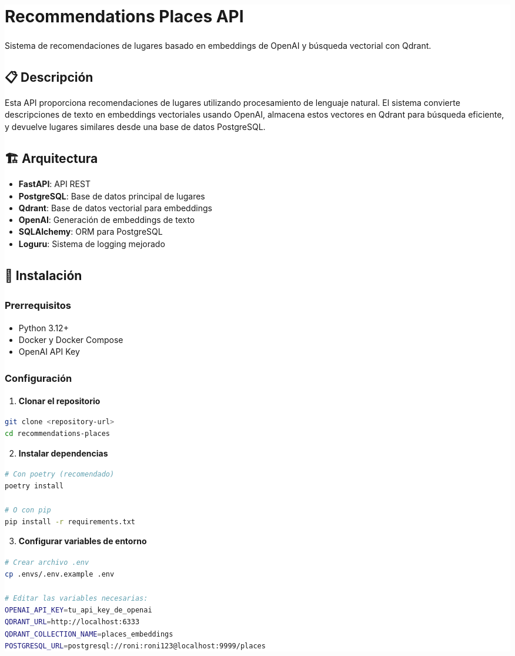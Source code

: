 # Recommendations Places API

Sistema de recomendaciones de lugares basado en embeddings de OpenAI y búsqueda vectorial con Qdrant.

## 📋 Descripción

Esta API proporciona recomendaciones de lugares utilizando procesamiento de lenguaje natural. El sistema convierte descripciones de texto en embeddings vectoriales usando OpenAI, almacena estos vectores en Qdrant para búsqueda eficiente, y devuelve lugares similares desde una base de datos PostgreSQL.

## 🏗️ Arquitectura

- **FastAPI**: API REST
- **PostgreSQL**: Base de datos principal de lugares
- **Qdrant**: Base de datos vectorial para embeddings
- **OpenAI**: Generación de embeddings de texto
- **SQLAlchemy**: ORM para PostgreSQL
- **Loguru**: Sistema de logging mejorado

## 🚀 Instalación

### Prerrequisitos

- Python 3.12+
- Docker y Docker Compose
- OpenAI API Key

### Configuración

1. **Clonar el repositorio**
```bash
git clone <repository-url>
cd recommendations-places
```

2. **Instalar dependencias**
```bash
# Con poetry (recomendado)
poetry install

# O con pip
pip install -r requirements.txt
```

3. **Configurar variables de entorno**
```bash
# Crear archivo .env
cp .envs/.env.example .env

# Editar las variables necesarias:
OPENAI_API_KEY=tu_api_key_de_openai
QDRANT_URL=http://localhost:6333
QDRANT_COLLECTION_NAME=places_embeddings
POSTGRESQL_URL=postgresql://roni:roni123@localhost:9999/places
```
